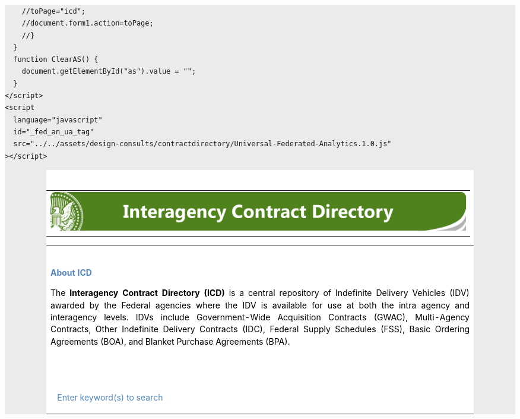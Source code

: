         //toPage="icd";
        //document.form1.action=toPage;
        //}
      }
      function ClearAS() {
        document.getElementById("as").value = "";
      }
    </script>
    <script
      language="javascript"
      id="_fed_an_ua_tag"
      src="../../assets/design-consults/contractdirectory/Universal-Federated-Analytics.1.0.js"
    ></script>
  </head>
  <body onload="ClearAS()" onunload="ClearAS()" style="background: #ebebeb">
    <center>
      <div style="width: 720px; background: #ffffff">
        <br />
        <table border="0" valign="middle">
          <tbody>
            <tr>
              <td align="center">
                <img
                  width="700"
                  alt="Interagency Contract Directory"
                  title="Interagency Contract Directory"
                  src="../../assets/design-consults/contractdirectory/Interagency-Contract-Directory.png"
                />
              </td>
            </tr>
          </tbody>
        </table>
        <table border="0" width="600" valign="middle">
          <tbody>
            <tr>
              <td colspan="3">
                <br />
                <p style="text-align: left">
                  <b><span style="color: #5486be">About ICD</span></b>
                </p>
                <p style="text-align: justify">
                  <span style="color: black"
                    >The <b>Interagency Contract Directory (ICD) </b> is a
                    central repository of Indefinite Delivery Vehicles (IDV)
                    awarded by the Federal agencies where the IDV is available
                    for use at both the intra agency and interagency levels.
                    IDVs include Government-Wide Acquisition Contracts (GWAC),
                    Multi-Agency Contracts, Other Indefinite Delivery Contracts
                    (IDC), Federal Supply Schedules (FSS), Basic Ordering
                    Agreements (BOA), and Blanket Purchase Agreements
                    (BPA).</span
                  >
                </p>
              </td>
            </tr>
            <tr>
              <td colspan="3" align="center">
                <br />
                <br />
                <p style="text-align: justify">
                  <span style="color: #5486be"
                    >&nbsp;&nbsp;&nbsp;Enter keyword(s) to search</span
                  >